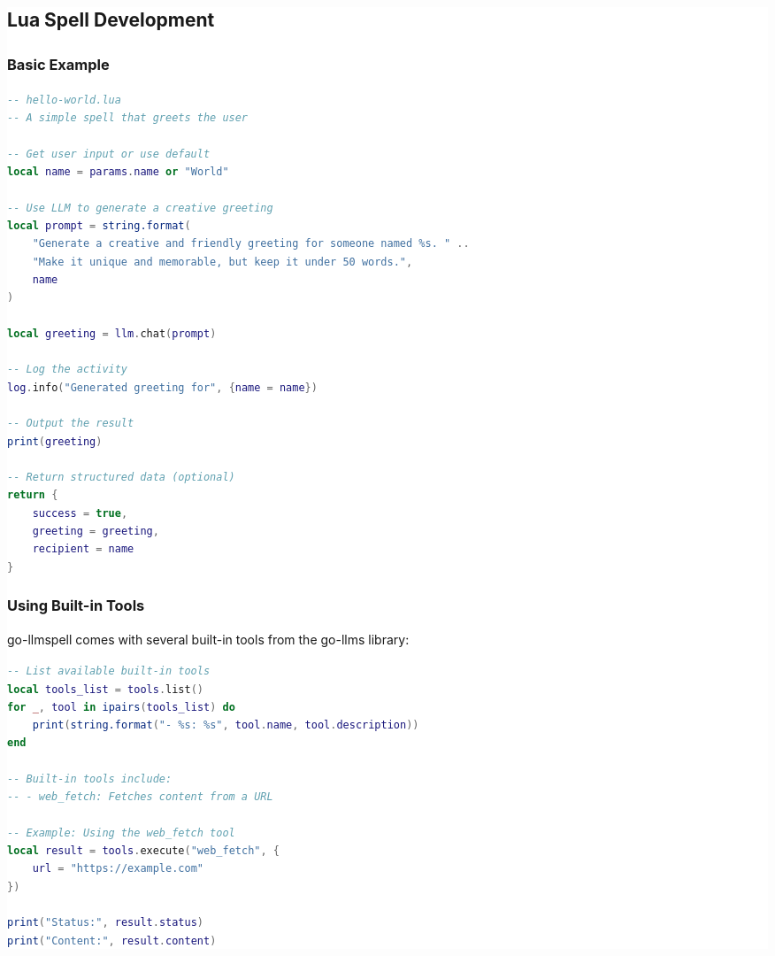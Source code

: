 ## Lua Spell Development

### Basic Example

```lua
-- hello-world.lua
-- A simple spell that greets the user

-- Get user input or use default
local name = params.name or "World"

-- Use LLM to generate a creative greeting
local prompt = string.format(
    "Generate a creative and friendly greeting for someone named %s. " ..
    "Make it unique and memorable, but keep it under 50 words.",
    name
)

local greeting = llm.chat(prompt)

-- Log the activity
log.info("Generated greeting for", {name = name})

-- Output the result
print(greeting)

-- Return structured data (optional)
return {
    success = true,
    greeting = greeting,
    recipient = name
}
```

### Using Built-in Tools

go-llmspell comes with several built-in tools from the go-llms library:

```lua
-- List available built-in tools
local tools_list = tools.list()
for _, tool in ipairs(tools_list) do
    print(string.format("- %s: %s", tool.name, tool.description))
end

-- Built-in tools include:
-- - web_fetch: Fetches content from a URL

-- Example: Using the web_fetch tool
local result = tools.execute("web_fetch", {
    url = "https://example.com"
})

print("Status:", result.status)
print("Content:", result.content)
```
